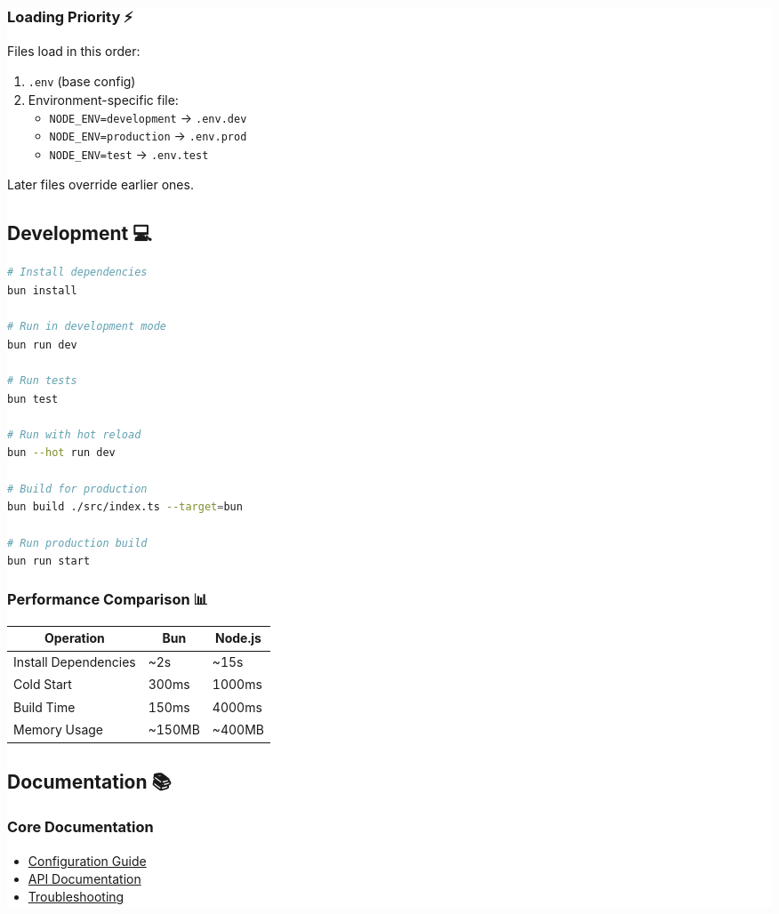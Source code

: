 ### Loading Priority ⚡
Files load in this order:
1. `.env` (base config)
2. Environment-specific file:
   - `NODE_ENV=development` → `.env.dev`
   - `NODE_ENV=production` → `.env.prod`
   - `NODE_ENV=test` → `.env.test`

Later files override earlier ones.

## Development 💻

```bash
# Install dependencies
bun install

# Run in development mode
bun run dev

# Run tests
bun test

# Run with hot reload
bun --hot run dev

# Build for production
bun build ./src/index.ts --target=bun

# Run production build
bun run start
```

### Performance Comparison 📊

| Operation | Bun | Node.js |
|-----------|-----|---------|
| Install Dependencies | ~2s | ~15s |
| Cold Start | 300ms | 1000ms |
| Build Time | 150ms | 4000ms |
| Memory Usage | ~150MB | ~400MB |

## Documentation 📚

### Core Documentation
- [Configuration Guide](docs/configuration.md)
- [API Documentation](docs/api.md)
- [Troubleshooting](docs/troubleshooting.md)
